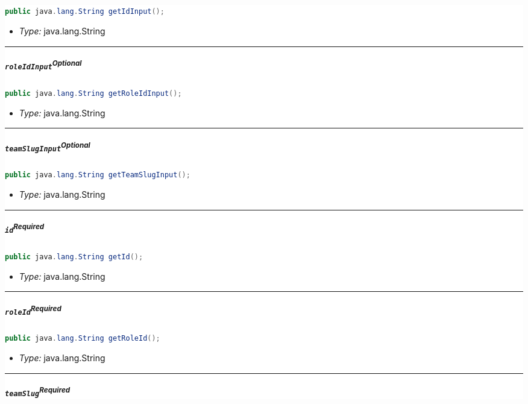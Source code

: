 ```java
public java.lang.String getIdInput();
```

- *Type:* java.lang.String

---

##### `roleIdInput`<sup>Optional</sup> <a name="roleIdInput" id="@cdktf/provider-github.organizationRoleTeamAssignment.OrganizationRoleTeamAssignment.property.roleIdInput"></a>

```java
public java.lang.String getRoleIdInput();
```

- *Type:* java.lang.String

---

##### `teamSlugInput`<sup>Optional</sup> <a name="teamSlugInput" id="@cdktf/provider-github.organizationRoleTeamAssignment.OrganizationRoleTeamAssignment.property.teamSlugInput"></a>

```java
public java.lang.String getTeamSlugInput();
```

- *Type:* java.lang.String

---

##### `id`<sup>Required</sup> <a name="id" id="@cdktf/provider-github.organizationRoleTeamAssignment.OrganizationRoleTeamAssignment.property.id"></a>

```java
public java.lang.String getId();
```

- *Type:* java.lang.String

---

##### `roleId`<sup>Required</sup> <a name="roleId" id="@cdktf/provider-github.organizationRoleTeamAssignment.OrganizationRoleTeamAssignment.property.roleId"></a>

```java
public java.lang.String getRoleId();
```

- *Type:* java.lang.String

---

##### `teamSlug`<sup>Required</sup> <a name="teamSlug" id="@cdktf/provider-github.organizationRoleTeamAssignment.OrganizationRoleTeamAssignment.property.teamSlug"></a>
